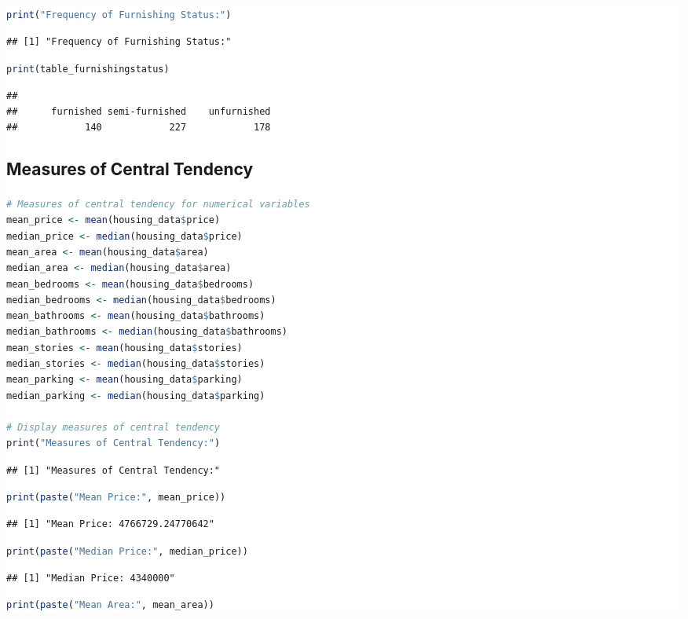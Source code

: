 ``` r
print("Frequency of Furnishing Status:")
```

    ## [1] "Frequency of Furnishing Status:"

``` r
print(table_furnishingstatus)
```

    ## 
    ##      furnished semi-furnished    unfurnished 
    ##            140            227            178

## Measures of Central Tendency

``` r
# Measures of central tendency for numerical variables
mean_price <- mean(housing_data$price)
median_price <- median(housing_data$price)
mean_area <- mean(housing_data$area)
median_area <- median(housing_data$area)
mean_bedrooms <- mean(housing_data$bedrooms)
median_bedrooms <- median(housing_data$bedrooms)
mean_bathrooms <- mean(housing_data$bathrooms)
median_bathrooms <- median(housing_data$bathrooms)
mean_stories <- mean(housing_data$stories)
median_stories <- median(housing_data$stories)
mean_parking <- mean(housing_data$parking)
median_parking <- median(housing_data$parking)

# Display measures of central tendency
print("Measures of Central Tendency:")
```

    ## [1] "Measures of Central Tendency:"

``` r
print(paste("Mean Price:", mean_price))
```

    ## [1] "Mean Price: 4766729.24770642"

``` r
print(paste("Median Price:", median_price))
```

    ## [1] "Median Price: 4340000"

``` r
print(paste("Mean Area:", mean_area))
```
